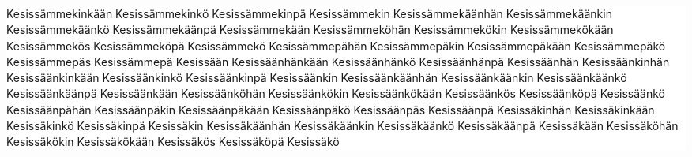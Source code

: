 Kesissämmekinkään
Kesissämmekinkö
Kesissämmekinpä
Kesissämmekin
Kesissämmekäänhän
Kesissämmekäänkin
Kesissämmekäänkö
Kesissämmekäänpä
Kesissämmekään
Kesissämmeköhän
Kesissämmekökin
Kesissämmekökään
Kesissämmekös
Kesissämmeköpä
Kesissämmekö
Kesissämmepähän
Kesissämmepäkin
Kesissämmepäkään
Kesissämmepäkö
Kesissämmepäs
Kesissämmepä
Kesissään
Kesissäänhänkään
Kesissäänhänkö
Kesissäänhänpä
Kesissäänhän
Kesissäänkinhän
Kesissäänkinkään
Kesissäänkinkö
Kesissäänkinpä
Kesissäänkin
Kesissäänkäänhän
Kesissäänkäänkin
Kesissäänkäänkö
Kesissäänkäänpä
Kesissäänkään
Kesissäänköhän
Kesissäänkökin
Kesissäänkökään
Kesissäänkös
Kesissäänköpä
Kesissäänkö
Kesissäänpähän
Kesissäänpäkin
Kesissäänpäkään
Kesissäänpäkö
Kesissäänpäs
Kesissäänpä
Kesissäkinhän
Kesissäkinkään
Kesissäkinkö
Kesissäkinpä
Kesissäkin
Kesissäkäänhän
Kesissäkäänkin
Kesissäkäänkö
Kesissäkäänpä
Kesissäkään
Kesissäköhän
Kesissäkökin
Kesissäkökään
Kesissäkös
Kesissäköpä
Kesissäkö